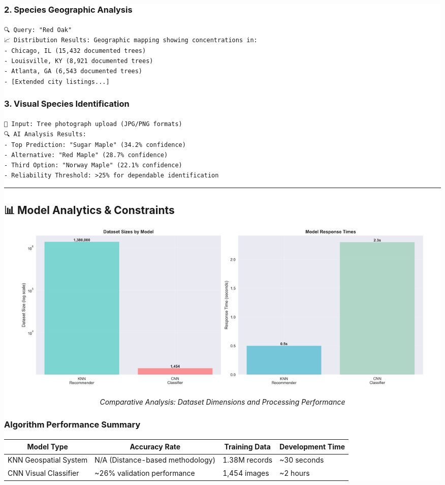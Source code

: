 ### 2. Species Geographic Analysis
```
🔍 Query: "Red Oak"
📈 Distribution Results: Geographic mapping showing concentrations in:
- Chicago, IL (15,432 documented trees)
- Louisville, KY (8,921 documented trees)  
- Atlanta, GA (6,543 documented trees)
- [Extended city listings...]
```

### 3. Visual Species Identification
```
📱 Input: Tree photograph upload (JPG/PNG formats)
🔍 AI Analysis Results: 
- Top Prediction: "Sugar Maple" (34.2% confidence)
- Alternative: "Red Maple" (28.7% confidence)
- Third Option: "Norway Maple" (22.1% confidence)
- Reliability Threshold: >25% for dependable identification
```

---

## 📊 Model Analytics & Constraints

<div align="center">
<img src="docs/performance_metrics.png" alt="Performance Metrics" width="800">
<p><em>Comparative Analysis: Dataset Dimensions and Processing Performance</em></p>
</div>

### Algorithm Performance Summary
| **Model Type** | **Accuracy Rate** | **Training Data** | **Development Time** |
|----------------|-------------------|-------------------|----------------------|
| KNN Geospatial System | N/A (Distance-based methodology) | 1.38M records | ~30 seconds |
| CNN Visual Classifier | ~26% validation performance | 1,454 images | ~2 hours |
